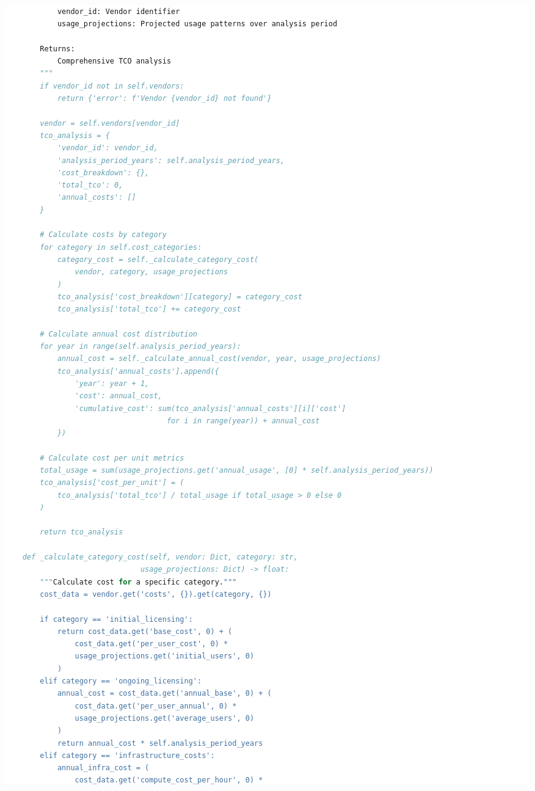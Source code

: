 ```python
            vendor_id: Vendor identifier
            usage_projections: Projected usage patterns over analysis period
            
        Returns:
            Comprehensive TCO analysis
        """
        if vendor_id not in self.vendors:
            return {'error': f'Vendor {vendor_id} not found'}
            
        vendor = self.vendors[vendor_id]
        tco_analysis = {
            'vendor_id': vendor_id,
            'analysis_period_years': self.analysis_period_years,
            'cost_breakdown': {},
            'total_tco': 0,
            'annual_costs': []
        }
        
        # Calculate costs by category
        for category in self.cost_categories:
            category_cost = self._calculate_category_cost(
                vendor, category, usage_projections
            )
            tco_analysis['cost_breakdown'][category] = category_cost
            tco_analysis['total_tco'] += category_cost
        
        # Calculate annual cost distribution
        for year in range(self.analysis_period_years):
            annual_cost = self._calculate_annual_cost(vendor, year, usage_projections)
            tco_analysis['annual_costs'].append({
                'year': year + 1,
                'cost': annual_cost,
                'cumulative_cost': sum(tco_analysis['annual_costs'][i]['cost'] 
                                     for i in range(year)) + annual_cost
            })
        
        # Calculate cost per unit metrics
        total_usage = sum(usage_projections.get('annual_usage', [0] * self.analysis_period_years))
        tco_analysis['cost_per_unit'] = (
            tco_analysis['total_tco'] / total_usage if total_usage > 0 else 0
        )
        
        return tco_analysis
        
    def _calculate_category_cost(self, vendor: Dict, category: str, 
                               usage_projections: Dict) -> float:
        """Calculate cost for a specific category."""
        cost_data = vendor.get('costs', {}).get(category, {})
        
        if category == 'initial_licensing':
            return cost_data.get('base_cost', 0) + (
                cost_data.get('per_user_cost', 0) * 
                usage_projections.get('initial_users', 0)
            )
        elif category == 'ongoing_licensing':
            annual_cost = cost_data.get('annual_base', 0) + (
                cost_data.get('per_user_annual', 0) * 
                usage_projections.get('average_users', 0)
            )
            return annual_cost * self.analysis_period_years
        elif category == 'infrastructure_costs':
            annual_infra_cost = (
                cost_data.get('compute_cost_per_hour', 0) * 
```